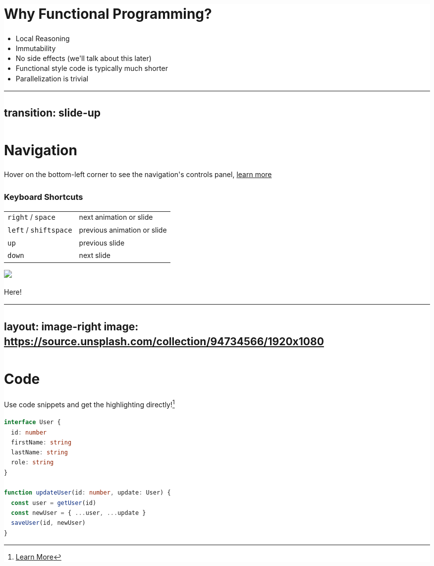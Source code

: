 # Why Functional Programming?

- Local Reasoning
- Immutability 
- No side effects (we'll talk about this later)
- Functional style code is typically much shorter
- Parallelization is trivial



---
transition: slide-up
---

# Navigation

Hover on the bottom-left corner to see the navigation's controls panel, [learn more](https://sli.dev/guide/navigation.html)

### Keyboard Shortcuts

|     |     |
| --- | --- |
| <kbd>right</kbd> / <kbd>space</kbd>| next animation or slide |
| <kbd>left</kbd>  / <kbd>shift</kbd><kbd>space</kbd> | previous animation or slide |
| <kbd>up</kbd> | previous slide |
| <kbd>down</kbd> | next slide |


<img
  v-click
  class="absolute -bottom-9 -left-7 w-80 opacity-50"
  src="https://sli.dev/assets/arrow-bottom-left.svg"
/>
<p v-after class="absolute bottom-23 left-45 opacity-30 transform -rotate-10">Here!</p>

---
layout: image-right
image: https://source.unsplash.com/collection/94734566/1920x1080
---

# Code

Use code snippets and get the highlighting directly![^1]

```ts {all|2|1-6|9|all}
interface User {
  id: number
  firstName: string
  lastName: string
  role: string
}

function updateUser(id: number, update: User) {
  const user = getUser(id)
  const newUser = { ...user, ...update }
  saveUser(id, newUser)
}
```


[^1]: [Learn More](https://sli.dev/guide/syntax.html#line-highlighting)